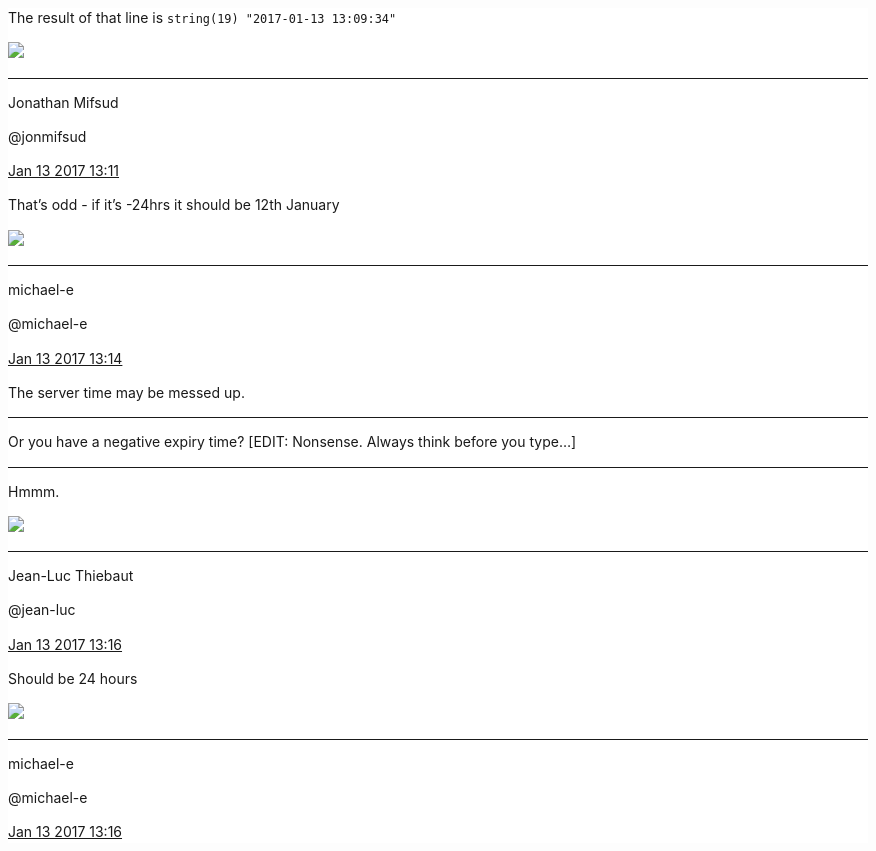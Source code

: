 The result of that line is `string(19) "2017-01-13 13:09:34"`

![](https://avatars1.githubusercontent.com/u/859775?v=4&s=30)

____

Jonathan Mifsud

@jonmifsud

[Jan 13 2017
13:11](https://gitter.im/symphonycms/symphony-2?at=5878d1fb6c1635643c2404fc)

That’s odd - if it’s -24hrs it should be 12th January

![](https://avatars2.githubusercontent.com/u/40072?v=4&s=30)

____

michael-e

@michael-e

[Jan 13 2017
13:14](https://gitter.im/symphonycms/symphony-2?at=5878d2b8074f7be763c7c20f)

The server time may be messed up.

____

Or you have a negative expiry time? [EDIT: Nonsense. Always think before you
type…]

____

Hmmm.

![](https://avatars1.githubusercontent.com/u/91054?v=4&s=30)

____

Jean-Luc Thiebaut

@jean-luc

[Jan 13 2017
13:16](https://gitter.im/symphonycms/symphony-2?at=5878d323dec171b811e4af78)

Should be 24 hours

![](https://avatars2.githubusercontent.com/u/40072?v=4&s=30)

____

michael-e

@michael-e

[Jan 13 2017
13:16](https://gitter.im/symphonycms/symphony-2?at=5878d33ae836bf70103c4198)
